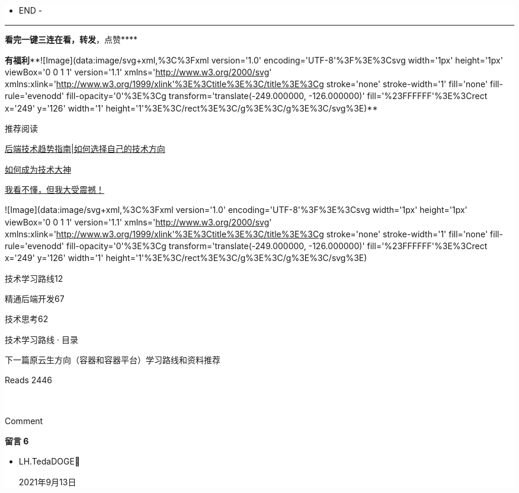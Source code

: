   

- END -

---

  

**看完一键三连****在看****，**转发****，点赞****

**有福利****![Image](data:image/svg+xml,%3C%3Fxml version='1.0' encoding='UTF-8'%3F%3E%3Csvg width='1px' height='1px' viewBox='0 0 1 1' version='1.1' xmlns='http://www.w3.org/2000/svg' xmlns:xlink='http://www.w3.org/1999/xlink'%3E%3Ctitle%3E%3C/title%3E%3Cg stroke='none' stroke-width='1' fill='none' fill-rule='evenodd' fill-opacity='0'%3E%3Cg transform='translate(-249.000000, -126.000000)' fill='%23FFFFFF'%3E%3Crect x='249' y='126' width='1' height='1'%3E%3C/rect%3E%3C/g%3E%3C/g%3E%3C/svg%3E)**

  

推荐阅读

  

  

[后端技术趋势指南|如何选择自己的技术方向](http://mp.weixin.qq.com/s?__biz=MzkyMTIzMTkzNA==&mid=2247527085&idx=1&sn=e3777b0be6058507ff05bb1520d224f7&chksm=c1849dfcf6f314eaa86e64b0f2722b3b70ff74368097512d4095f33b189364bf10ab7c8f0754&scene=21#wechat_redirect)  

  

[如何成为技术大神](http://mp.weixin.qq.com/s?__biz=MzkyMTIzMTkzNA==&mid=2247518610&idx=2&sn=b2f8bbf44254f81868b523a3d12783a6&chksm=c1847ec3f6f3f7d589b73c0a9b54face8d59d4bf58c70ca739b31864bc1728dada16e1ff25a2&scene=21#wechat_redirect)  

  

[我看不懂，但我大受震撼！](http://mp.weixin.qq.com/s?__biz=MzkyMTIzMTkzNA==&mid=2247535148&idx=1&sn=9caf5c61c720abca9c6948c1f7ab1c81&chksm=c184bd7df6f3346ba3b33c293fa1e3ab2649f1c1d94a95258127866014231544ff7eb0031861&scene=21#wechat_redirect)  

  

![Image](data:image/svg+xml,%3C%3Fxml version='1.0' encoding='UTF-8'%3F%3E%3Csvg width='1px' height='1px' viewBox='0 0 1 1' version='1.1' xmlns='http://www.w3.org/2000/svg' xmlns:xlink='http://www.w3.org/1999/xlink'%3E%3Ctitle%3E%3C/title%3E%3Cg stroke='none' stroke-width='1' fill='none' fill-rule='evenodd' fill-opacity='0'%3E%3Cg transform='translate(-249.000000, -126.000000)' fill='%23FFFFFF'%3E%3Crect x='249' y='126' width='1' height='1'%3E%3C/rect%3E%3C/g%3E%3C/g%3E%3C/svg%3E)

  

技术学习路线12

精通后端开发67

技术思考62

技术学习路线 · 目录

下一篇原云生方向（容器和容器平台）学习路线和资料推荐

Reads 2446

​

Comment

**留言 6**

- LH.TedaDOGE🎹
    
    2021年9月13日
    